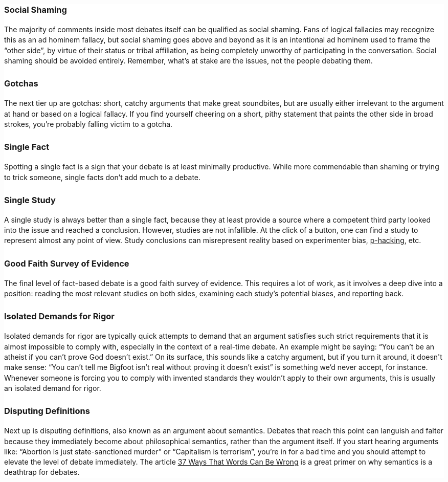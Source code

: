 ### Social Shaming 

The majority of comments inside most debates itself can be qualified as social shaming. Fans of logical fallacies may recognize this as an ad hominem fallacy, but social shaming goes above and beyond as it is an intentional ad hominem used to frame the “other side”, by virtue of their status or tribal affiliation, as being completely unworthy of participating in the conversation. Social shaming should be avoided entirely. Remember, what’s at stake are the issues, not the people debating them.

### Gotchas 

The next tier up are gotchas: short, catchy arguments that make great soundbites, but are usually either irrelevant to the argument at hand or based on a logical fallacy. If you find yourself cheering on a short, pithy statement that paints the other side in broad strokes, you’re probably falling victim to a gotcha.

### Single Fact

Spotting a single fact is a sign that your debate is at least minimally productive. While more commendable than shaming or trying to trick someone, single facts don’t add much to a debate.

### Single Study

A single study is always better than a single fact, because they at least provide a source where a competent third party looked into the issue and reached a conclusion. However, studies are not infallible. At the click of a button, one can find a study to represent almost any point of view. Study conclusions can misrepresent reality based on experimenter bias, [p-hacking](https://en.wikipedia.org/wiki/Data_dredging), etc.

### Good Faith Survey of Evidence

The final level of fact-based debate is a good faith survey of evidence. This requires a lot of work, as it involves a deep dive into a position: reading the most relevant studies on both sides, examining each study’s potential biases, and reporting back.

### Isolated Demands for Rigor 

Isolated demands for rigor are typically quick attempts to demand that an argument satisfies such strict requirements that it is almost impossible to comply with, especially in the context of a real-time debate. An example might be saying: “You can’t be an atheist if you can’t prove God doesn’t exist.” On its surface, this sounds like a catchy argument, but if you turn it around, it doesn't make sense: “You can’t tell me Bigfoot isn’t real without proving it doesn’t exist” is something we’d never accept, for instance. Whenever someone is forcing you to comply with invented standards they wouldn’t apply to their own arguments, this is usually an isolated demand for rigor.

### Disputing Definitions 

Next up is disputing definitions, also known as an argument about semantics. Debates that reach this point can languish and falter because they immediately become about philosophical semantics, rather than the argument itself. If you start hearing arguments like: “Abortion is just state-sanctioned murder” or “Capitalism is terrorism”, you’re in for a bad time and you should attempt to elevate the level of debate immediately. The article [37 Ways That Words Can Be Wrong](https://www.lesswrong.com/posts/FaJaCgqBKphrDzDSj/37-ways-that-words-can-be-wrong) is a great primer on why semantics is a deathtrap for debates.
